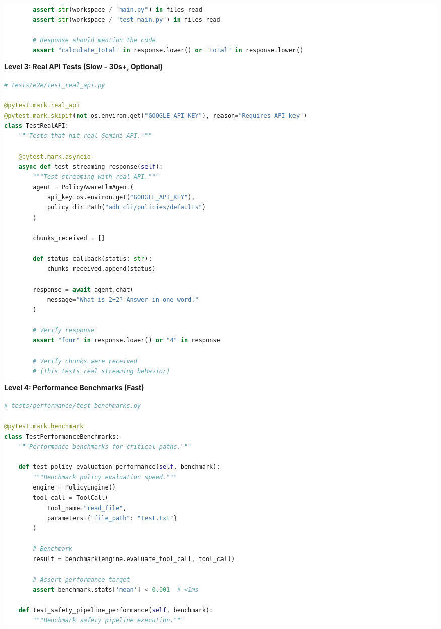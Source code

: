 ```python
        assert str(workspace / "main.py") in files_read
        assert str(workspace / "test_main.py") in files_read

        # Response should mention the code
        assert "calculate_total" in response.lower() or "total" in response.lower()
```

**Level 3: Real API Tests (Slow - 30s+, Optional)**
```python
# tests/e2e/test_real_api.py

@pytest.mark.real_api
@pytest.mark.skipif(not os.environ.get("GOOGLE_API_KEY"), reason="Requires API key")
class TestRealAPI:
    """Tests that hit real Gemini API."""

    @pytest.mark.asyncio
    async def test_streaming_response(self):
        """Test streaming with real API."""
        agent = PolicyAwareLlmAgent(
            api_key=os.environ.get("GOOGLE_API_KEY"),
            policy_dir=Path("adh_cli/policies/defaults")
        )

        chunks_received = []

        def status_callback(status: str):
            chunks_received.append(status)

        response = await agent.chat(
            message="What is 2+2? Answer in one word."
        )

        # Verify response
        assert "four" in response.lower() or "4" in response

        # Verify chunks were received
        # (This tests real streaming behavior)
```

**Level 4: Performance Benchmarks (Fast)**
```python
# tests/performance/test_benchmarks.py

@pytest.mark.benchmark
class TestPerformanceBenchmarks:
    """Performance benchmarks for critical paths."""

    def test_policy_evaluation_performance(self, benchmark):
        """Benchmark policy evaluation speed."""
        engine = PolicyEngine()
        tool_call = ToolCall(
            tool_name="read_file",
            parameters={"file_path": "test.txt"}
        )

        # Benchmark
        result = benchmark(engine.evaluate_tool_call, tool_call)

        # Assert performance target
        assert benchmark.stats['mean'] < 0.001  # <1ms

    def test_safety_pipeline_performance(self, benchmark):
        """Benchmark safety pipeline execution."""
```